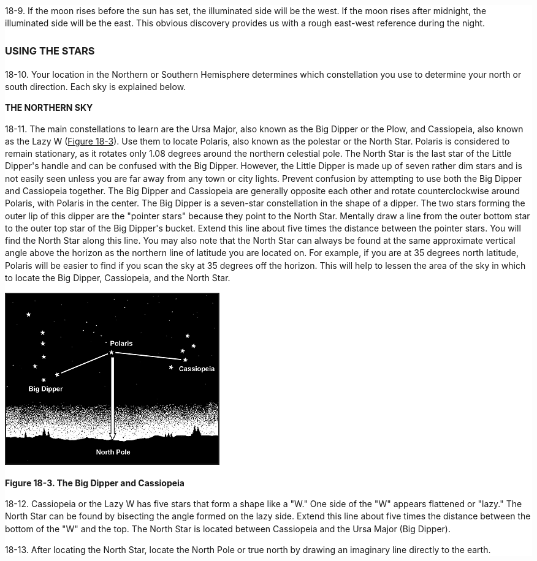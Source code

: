 18-9\. If the moon rises before the sun has set, the illuminated side will be the west. If the moon rises after midnight, the illuminated side will be the east. This obvious discovery provides us with a rough east-west reference during the night.

### USING THE STARS

18-10\. Your location in the Northern or Southern Hemisphere determines which constellation you use to determine your north or south direction. Each sky is explained below.

**THE NORTHERN SKY**

18-11\. The main constellations to learn are the Ursa Major, also known as the Big Dipper or the Plow, and Cassiopeia, also known as the Lazy W ([Figure 18-3](#fig18-3)). Use them to locate Polaris, also known as the polestar or the North Star. Polaris is considered to remain stationary, as it rotates only 1.08 degrees around the northern celestial pole. The North Star is the last star of the Little Dipper's handle and can be confused with the Big Dipper. However, the Little Dipper is made up of seven rather dim stars and is not easily seen unless you are far away from any town or city lights. Prevent confusion by attempting to use both the Big Dipper and Cassiopeia together. The Big Dipper and Cassiopeia are generally opposite each other and rotate counterclockwise around Polaris, with Polaris in the center. The Big Dipper is a seven-star constellation in the shape of a dipper. The two stars forming the outer lip of this dipper are the "pointer stars" because they point to the North Star. Mentally draw a line from the outer bottom star to the outer top star of the Big Dipper's bucket. Extend this line about five times the distance between the pointer stars. You will find the North Star along this line. You may also note that the North Star can always be found at the same approximate vertical angle above the horizon as the northern line of latitude you are located on. For example, if you are at 35 degrees north latitude, Polaris will be easier to find if you scan the sky at 35 degrees off the horizon. This will help to lessen the area of the sky in which to locate the Big Dipper, Cassiopeia, and the North Star.

<a name="fig18-3"></a>![Figure 18-3\. The Big Dipper and Cassiopeia](fig18-03.png)

**Figure 18-3\. The Big Dipper and Cassiopeia**

18-12\. Cassiopeia or the Lazy W has five stars that form a shape like a "W." One side of the "W" appears flattened or "lazy." The North Star can be found by bisecting the angle formed on the lazy side. Extend this line about five times the distance between the bottom of the "W" and the top. The North Star is located between Cassiopeia and the Ursa Major (Big Dipper).

18-13\. After locating the North Star, locate the North Pole or true north by drawing an imaginary line directly to the earth.
